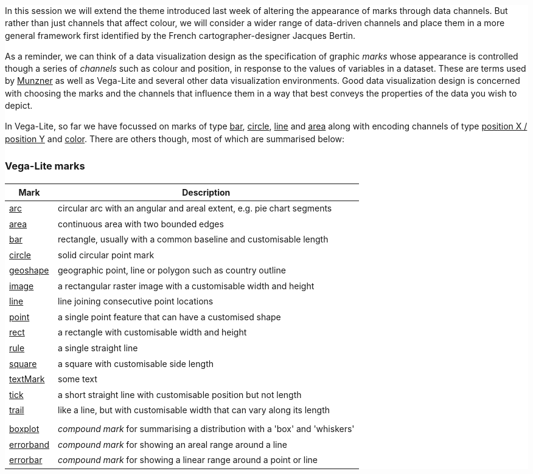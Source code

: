 In this session we will extend the theme introduced last week of altering the appearance of marks through data channels. But rather than just channels that affect colour, we will consider a wider range of data-driven channels and place them in a more general framework first identified by the French cartographer-designer Jacques Bertin.

As a reminder, we can think of a data visualization design as the specification of graphic _marks_ whose appearance is controlled though a series of _channels_ such as colour and position, in response to the values of variables in a dataset. These are terms used by [Munzner](#-recommended-reading) as well as Vega-Lite and several other data visualization environments. Good data visualization design is concerned with choosing the marks and the channels that influence them in a way that best conveys the properties of the data you wish to depict.

In Vega-Lite, so far we have focussed on marks of type [bar](https://package.elm-lang.org/packages/gicentre/elm-vegalite/latest/VegaLite#bar), [circle](https://package.elm-lang.org/packages/gicentre/elm-vegalite/latest/VegaLite#circle), [line](https://package.elm-lang.org/packages/gicentre/elm-vegalite/latest/VegaLite#line) and [area](https://package.elm-lang.org/packages/gicentre/elm-vegalite/latest/VegaLite#area) along with encoding channels of type [position X / position Y](https://package.elm-lang.org/packages/gicentre/elm-vegalite/latest/VegaLite#position) and [color](https://package.elm-lang.org/packages/gicentre/elm-vegalite/latest/VegaLite#color). There are others though, most of which are summarised below:

### Vega-Lite marks

| Mark                                                                                               | Description                                                                |
| -------------------------------------------------------------------------------------------------- | -------------------------------------------------------------------------- |
| [arc](https://package.elm-lang.org/packages/gicentre/elm-vegalite/latest/VegaLite#arc)             | circular arc with an angular and areal extent, e.g. pie chart segments     |
| [area](https://package.elm-lang.org/packages/gicentre/elm-vegalite/latest/VegaLite#area)           | continuous area with two bounded edges                                     |
| [bar](https://package.elm-lang.org/packages/gicentre/elm-vegalite/latest/VegaLite#bar)             | rectangle, usually with a common baseline and customisable length          |
| [circle](https://package.elm-lang.org/packages/gicentre/elm-vegalite/latest/VegaLite#circle)       | solid circular point mark                                                  |
| [geoshape](https://package.elm-lang.org/packages/gicentre/elm-vegalite/latest/VegaLite#geoshape)   | geographic point, line or polygon such as country outline                  |
| [image](https://package.elm-lang.org/packages/gicentre/elm-vegalite/latest/VegaLite#image)         | a rectangular raster image with a customisable width and height            |
| [line](https://package.elm-lang.org/packages/gicentre/elm-vegalite/latest/VegaLite#line)           | line joining consecutive point locations                                   |
| [point](https://package.elm-lang.org/packages/gicentre/elm-vegalite/latest/VegaLite#point)         | a single point feature that can have a customised shape                    |
| [rect](https://package.elm-lang.org/packages/gicentre/elm-vegalite/latest/VegaLite#rect)           | a rectangle with customisable width and height                             |
| [rule](https://package.elm-lang.org/packages/gicentre/elm-vegalite/latest/VegaLite#rule)           | a single straight line                                                     |
| [square](https://package.elm-lang.org/packages/gicentre/elm-vegalite/latest/VegaLite#square)       | a square with customisable side length                                     |
| [textMark](https://package.elm-lang.org/packages/gicentre/elm-vegalite/latest/VegaLite#textMark)   | some text                                                                  |
| [tick](https://package.elm-lang.org/packages/gicentre/elm-vegalite/latest/VegaLite#tick)           | a short straight line with customisable position but not length            |
| [trail](https://package.elm-lang.org/packages/gicentre/elm-vegalite/latest/VegaLite#trail)         | like a line, but with customisable width that can vary along its length    |
|                                                                                                    |                                                                            |
| [boxplot](https://package.elm-lang.org/packages/gicentre/elm-vegalite/latest/VegaLite#boxplot)     | _compound mark_ for summarising a distribution with a 'box' and 'whiskers' |
| [errorband](https://package.elm-lang.org/packages/gicentre/elm-vegalite/latest/VegaLite#errorband) | _compound mark_ for showing an areal range around a line                   |
| [errorbar](https://package.elm-lang.org/packages/gicentre/elm-vegalite/latest/VegaLite#errorbar)   | _compound mark_ for showing a linear range around a point or line          |
